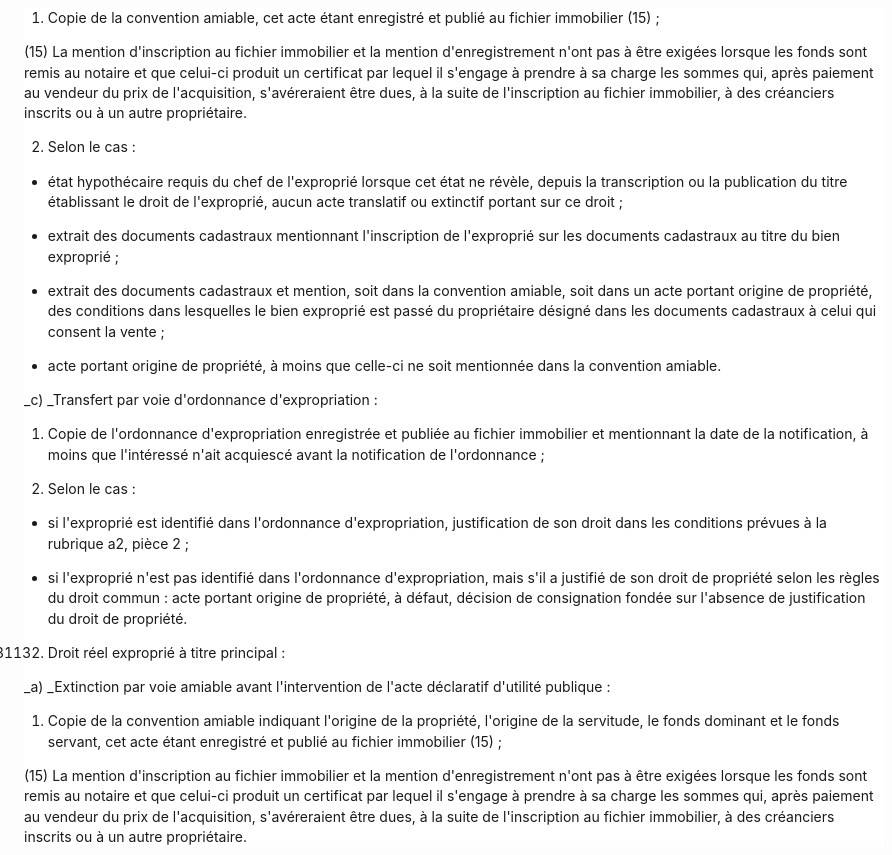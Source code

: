 1. Copie de la convention amiable, cet acte étant enregistré et publié au fichier immobilier (15) ;

(15) La mention d'inscription au fichier immobilier et la mention d'enregistrement n'ont pas à être exigées lorsque les fonds
sont remis au notaire et que celui-ci produit un certificat par lequel il s'engage à prendre à sa charge les sommes qui,
après paiement au vendeur du prix de l'acquisition, s'avéreraient être dues, à la suite de l'inscription au fichier
immobilier, à des créanciers inscrits ou à un autre propriétaire.

2. Selon le cas :

- état hypothécaire requis du chef de l'exproprié lorsque cet état ne révèle, depuis la transcription ou la publication du
titre établissant le droit de l'exproprié, aucun acte translatif ou extinctif portant sur ce droit ;

- extrait des documents cadastraux mentionnant l'inscription de l'exproprié sur les documents cadastraux au titre du bien
exproprié ;

- extrait des documents cadastraux et mention, soit dans la convention amiable, soit dans un acte portant origine de
propriété, des conditions dans lesquelles le bien exproprié est passé du propriétaire désigné dans les documents cadastraux à
celui qui consent la vente ;

- acte portant origine de propriété, à moins que celle-ci ne soit mentionnée dans la convention amiable. 

_c) _Transfert par voie d'ordonnance d'expropriation : 

1. Copie de l'ordonnance d'expropriation enregistrée et publiée au fichier immobilier et mentionnant la date de la
notification, à moins que l'intéressé n'ait acquiescé avant la notification de l'ordonnance ; 

2. Selon le cas :

- si l'exproprié est identifié dans l'ordonnance d'expropriation, justification de son droit dans les conditions prévues à la
rubrique a2, pièce 2 ;

- si l'exproprié n'est pas identifié dans l'ordonnance d'expropriation, mais s'il a justifié de son droit de propriété selon
les règles du droit commun : acte portant origine de propriété, à défaut, décision de consignation fondée sur l'absence de
justification du droit de propriété. 

531132. Droit réel exproprié à titre principal : 

_a) _Extinction par voie amiable avant l'intervention de l'acte déclaratif d'utilité publique : 

1. Copie de la convention amiable indiquant l'origine de la propriété, l'origine de la servitude, le fonds dominant et le
fonds servant, cet acte étant enregistré et publié au fichier immobilier (15) ;

(15) La mention d'inscription au fichier immobilier et la mention d'enregistrement n'ont pas à être exigées lorsque les fonds
sont remis au notaire et que celui-ci produit un certificat par lequel il s'engage à prendre à sa charge les sommes qui,
après paiement au vendeur du prix de l'acquisition, s'avéreraient être dues, à la suite de l'inscription au fichier
immobilier, à des créanciers inscrits ou à un autre propriétaire.
